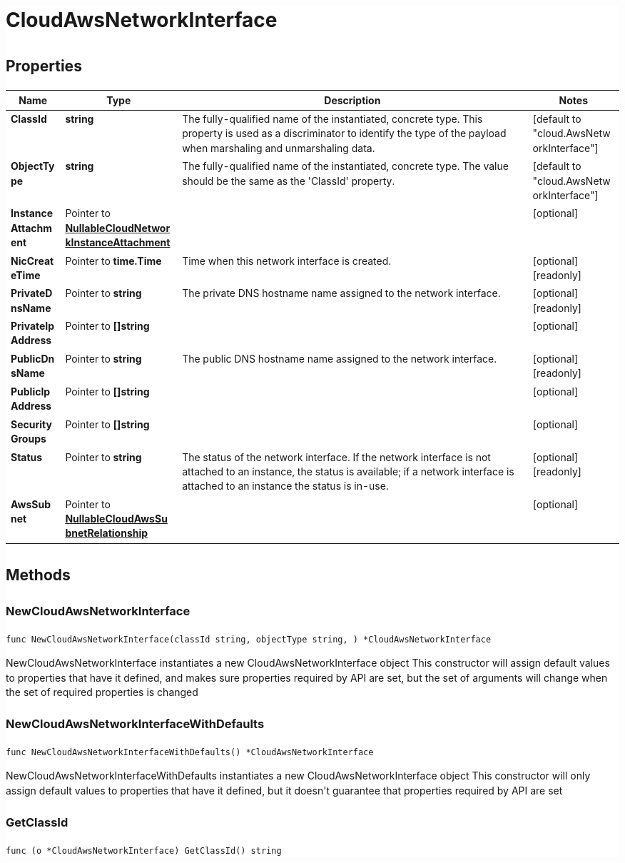 # CloudAwsNetworkInterface

## Properties

Name | Type | Description | Notes
------------ | ------------- | ------------- | -------------
**ClassId** | **string** | The fully-qualified name of the instantiated, concrete type. This property is used as a discriminator to identify the type of the payload when marshaling and unmarshaling data. | [default to "cloud.AwsNetworkInterface"]
**ObjectType** | **string** | The fully-qualified name of the instantiated, concrete type. The value should be the same as the &#39;ClassId&#39; property. | [default to "cloud.AwsNetworkInterface"]
**InstanceAttachment** | Pointer to [**NullableCloudNetworkInstanceAttachment**](CloudNetworkInstanceAttachment.md) |  | [optional] 
**NicCreateTime** | Pointer to **time.Time** | Time when this network interface is created. | [optional] [readonly] 
**PrivateDnsName** | Pointer to **string** | The private DNS hostname name assigned to the network interface. | [optional] [readonly] 
**PrivateIpAddress** | Pointer to **[]string** |  | [optional] 
**PublicDnsName** | Pointer to **string** | The public DNS hostname name assigned to the network interface. | [optional] [readonly] 
**PublicIpAddress** | Pointer to **[]string** |  | [optional] 
**SecurityGroups** | Pointer to **[]string** |  | [optional] 
**Status** | Pointer to **string** | The status of the network interface. If the network interface is not attached to an instance, the status is available; if a network interface is attached to an instance the status is in-use. | [optional] [readonly] 
**AwsSubnet** | Pointer to [**NullableCloudAwsSubnetRelationship**](CloudAwsSubnetRelationship.md) |  | [optional] 

## Methods

### NewCloudAwsNetworkInterface

`func NewCloudAwsNetworkInterface(classId string, objectType string, ) *CloudAwsNetworkInterface`

NewCloudAwsNetworkInterface instantiates a new CloudAwsNetworkInterface object
This constructor will assign default values to properties that have it defined,
and makes sure properties required by API are set, but the set of arguments
will change when the set of required properties is changed

### NewCloudAwsNetworkInterfaceWithDefaults

`func NewCloudAwsNetworkInterfaceWithDefaults() *CloudAwsNetworkInterface`

NewCloudAwsNetworkInterfaceWithDefaults instantiates a new CloudAwsNetworkInterface object
This constructor will only assign default values to properties that have it defined,
but it doesn't guarantee that properties required by API are set

### GetClassId

`func (o *CloudAwsNetworkInterface) GetClassId() string`
